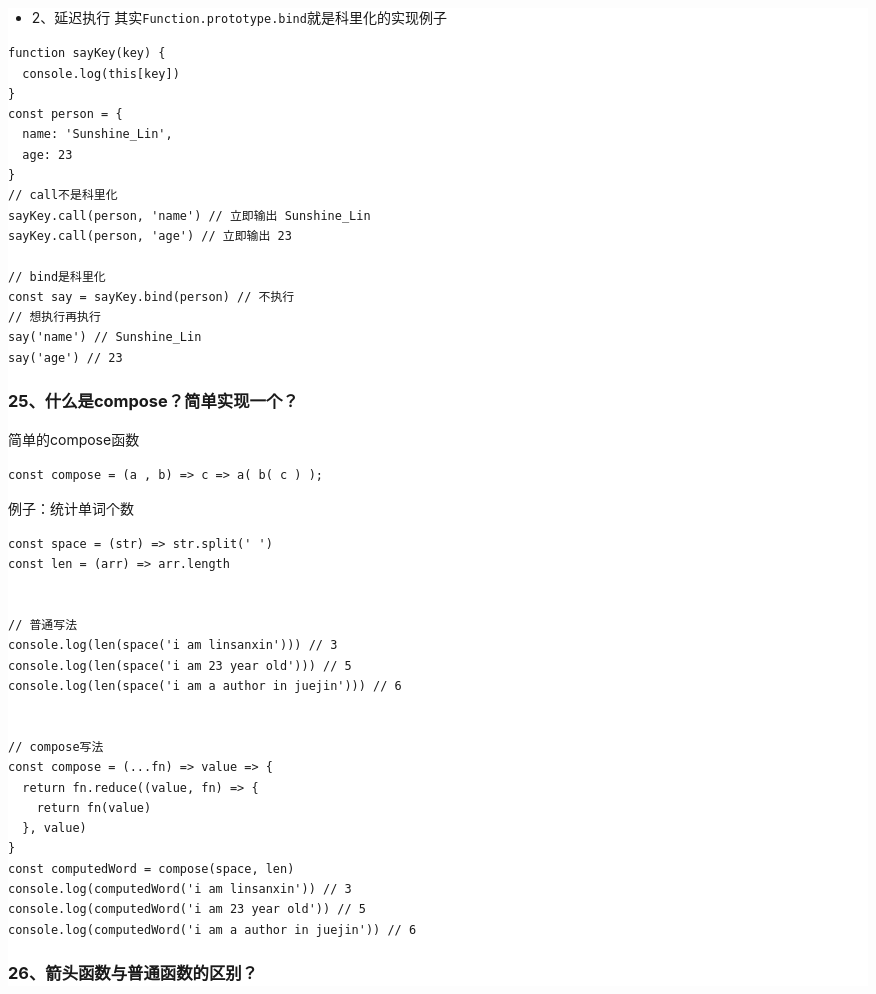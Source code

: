 - 2、延迟执行 其实`Function.prototype.bind`就是科里化的实现例子

```
function sayKey(key) {
  console.log(this[key])
}
const person = {
  name: 'Sunshine_Lin',
  age: 23
}
// call不是科里化
sayKey.call(person, 'name') // 立即输出 Sunshine_Lin
sayKey.call(person, 'age') // 立即输出 23

// bind是科里化
const say = sayKey.bind(person) // 不执行
// 想执行再执行
say('name') // Sunshine_Lin
say('age') // 23
```

### 25、什么是compose？简单实现一个？

简单的compose函数

```
const compose = (a , b) => c => a( b( c ) );
```

例子：统计单词个数

```
const space = (str) => str.split(' ')
const len = (arr) => arr.length


// 普通写法
console.log(len(space('i am linsanxin'))) // 3
console.log(len(space('i am 23 year old'))) // 5
console.log(len(space('i am a author in juejin'))) // 6


// compose写法
const compose = (...fn) => value => {
  return fn.reduce((value, fn) => {
    return fn(value)
  }, value)
}
const computedWord = compose(space, len)
console.log(computedWord('i am linsanxin')) // 3
console.log(computedWord('i am 23 year old')) // 5
console.log(computedWord('i am a author in juejin')) // 6
```

### 26、箭头函数与普通函数的区别？
